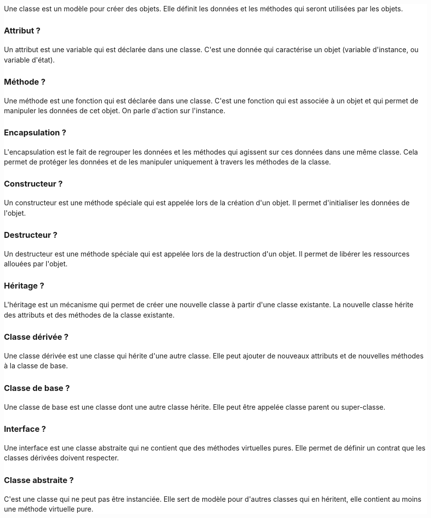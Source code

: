 Une classe est un modèle pour créer des objets. Elle définit les données et les méthodes qui seront utilisées par les objets.

### Attribut ?

Un attribut est une variable qui est déclarée dans une classe. C'est une donnée qui caractérise un objet (variable d'instance, ou variable d'état).

### Méthode ? 

Une méthode est une fonction qui est déclarée dans une classe. C'est une fonction qui est associée à un objet et qui permet de manipuler les données de cet objet. On parle d'action sur l'instance.

### Encapsulation ? 

L'encapsulation est le fait de regrouper les données et les méthodes qui agissent sur ces données dans une même classe. Cela permet de protéger les données et de les manipuler uniquement à travers les méthodes de la classe.

### Constructeur ? 

Un constructeur est une méthode spéciale qui est appelée lors de la création d'un objet. Il permet d'initialiser les données de l'objet.

### Destructeur ?

Un destructeur est une méthode spéciale qui est appelée lors de la destruction d'un objet. Il permet de libérer les ressources allouées par l'objet.

### Héritage ?

L'héritage est un mécanisme qui permet de créer une nouvelle classe à partir d'une classe existante. La nouvelle classe hérite des attributs et des méthodes de la classe existante.

### Classe dérivée ?

Une classe dérivée est une classe qui hérite d'une autre classe. Elle peut ajouter de nouveaux attributs et de nouvelles méthodes à la classe de base.

### Classe de base ?

Une classe de base est une classe dont une autre classe hérite. Elle peut être appelée classe parent ou super-classe.

### Interface ?

Une interface est une classe abstraite qui ne contient que des méthodes virtuelles pures. Elle permet de définir un contrat que les classes dérivées doivent respecter.

### Classe abstraite ?

C'est une classe qui ne peut pas être instanciée. Elle sert de modèle pour d'autres classes qui en héritent, elle contient au moins une méthode virtuelle pure.
